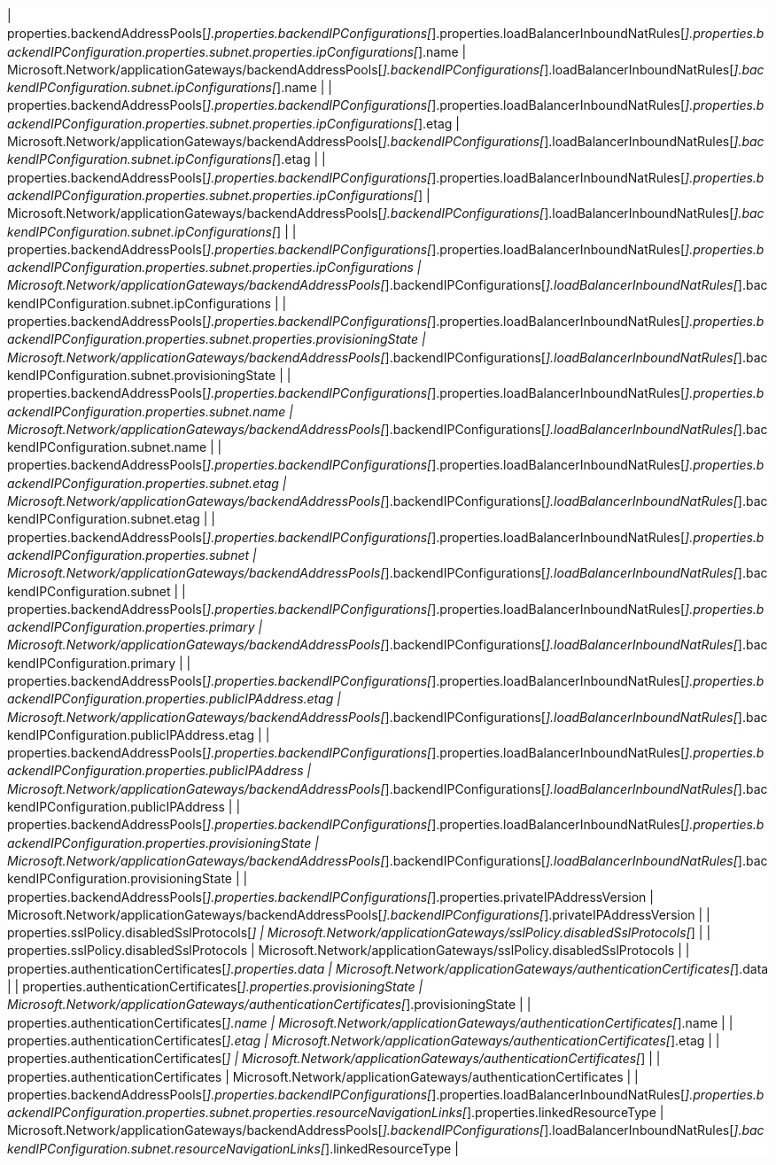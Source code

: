 | properties.backendAddressPools[*].properties.backendIPConfigurations[*].properties.loadBalancerInboundNatRules[*].properties.backendIPConfiguration.properties.subnet.properties.ipConfigurations[*].name | Microsoft.Network/applicationGateways/backendAddressPools[*].backendIPConfigurations[*].loadBalancerInboundNatRules[*].backendIPConfiguration.subnet.ipConfigurations[*].name |
| properties.backendAddressPools[*].properties.backendIPConfigurations[*].properties.loadBalancerInboundNatRules[*].properties.backendIPConfiguration.properties.subnet.properties.ipConfigurations[*].etag | Microsoft.Network/applicationGateways/backendAddressPools[*].backendIPConfigurations[*].loadBalancerInboundNatRules[*].backendIPConfiguration.subnet.ipConfigurations[*].etag |
| properties.backendAddressPools[*].properties.backendIPConfigurations[*].properties.loadBalancerInboundNatRules[*].properties.backendIPConfiguration.properties.subnet.properties.ipConfigurations[*] | Microsoft.Network/applicationGateways/backendAddressPools[*].backendIPConfigurations[*].loadBalancerInboundNatRules[*].backendIPConfiguration.subnet.ipConfigurations[*] |
| properties.backendAddressPools[*].properties.backendIPConfigurations[*].properties.loadBalancerInboundNatRules[*].properties.backendIPConfiguration.properties.subnet.properties.ipConfigurations | Microsoft.Network/applicationGateways/backendAddressPools[*].backendIPConfigurations[*].loadBalancerInboundNatRules[*].backendIPConfiguration.subnet.ipConfigurations |
| properties.backendAddressPools[*].properties.backendIPConfigurations[*].properties.loadBalancerInboundNatRules[*].properties.backendIPConfiguration.properties.subnet.properties.provisioningState | Microsoft.Network/applicationGateways/backendAddressPools[*].backendIPConfigurations[*].loadBalancerInboundNatRules[*].backendIPConfiguration.subnet.provisioningState |
| properties.backendAddressPools[*].properties.backendIPConfigurations[*].properties.loadBalancerInboundNatRules[*].properties.backendIPConfiguration.properties.subnet.name | Microsoft.Network/applicationGateways/backendAddressPools[*].backendIPConfigurations[*].loadBalancerInboundNatRules[*].backendIPConfiguration.subnet.name |
| properties.backendAddressPools[*].properties.backendIPConfigurations[*].properties.loadBalancerInboundNatRules[*].properties.backendIPConfiguration.properties.subnet.etag | Microsoft.Network/applicationGateways/backendAddressPools[*].backendIPConfigurations[*].loadBalancerInboundNatRules[*].backendIPConfiguration.subnet.etag |
| properties.backendAddressPools[*].properties.backendIPConfigurations[*].properties.loadBalancerInboundNatRules[*].properties.backendIPConfiguration.properties.subnet | Microsoft.Network/applicationGateways/backendAddressPools[*].backendIPConfigurations[*].loadBalancerInboundNatRules[*].backendIPConfiguration.subnet |
| properties.backendAddressPools[*].properties.backendIPConfigurations[*].properties.loadBalancerInboundNatRules[*].properties.backendIPConfiguration.properties.primary | Microsoft.Network/applicationGateways/backendAddressPools[*].backendIPConfigurations[*].loadBalancerInboundNatRules[*].backendIPConfiguration.primary |
| properties.backendAddressPools[*].properties.backendIPConfigurations[*].properties.loadBalancerInboundNatRules[*].properties.backendIPConfiguration.properties.publicIPAddress.etag | Microsoft.Network/applicationGateways/backendAddressPools[*].backendIPConfigurations[*].loadBalancerInboundNatRules[*].backendIPConfiguration.publicIPAddress.etag |
| properties.backendAddressPools[*].properties.backendIPConfigurations[*].properties.loadBalancerInboundNatRules[*].properties.backendIPConfiguration.properties.publicIPAddress | Microsoft.Network/applicationGateways/backendAddressPools[*].backendIPConfigurations[*].loadBalancerInboundNatRules[*].backendIPConfiguration.publicIPAddress |
| properties.backendAddressPools[*].properties.backendIPConfigurations[*].properties.loadBalancerInboundNatRules[*].properties.backendIPConfiguration.properties.provisioningState | Microsoft.Network/applicationGateways/backendAddressPools[*].backendIPConfigurations[*].loadBalancerInboundNatRules[*].backendIPConfiguration.provisioningState |
| properties.backendAddressPools[*].properties.backendIPConfigurations[*].properties.privateIPAddressVersion | Microsoft.Network/applicationGateways/backendAddressPools[*].backendIPConfigurations[*].privateIPAddressVersion |
| properties.sslPolicy.disabledSslProtocols[*] | Microsoft.Network/applicationGateways/sslPolicy.disabledSslProtocols[*] |
| properties.sslPolicy.disabledSslProtocols | Microsoft.Network/applicationGateways/sslPolicy.disabledSslProtocols |
| properties.authenticationCertificates[*].properties.data | Microsoft.Network/applicationGateways/authenticationCertificates[*].data |
| properties.authenticationCertificates[*].properties.provisioningState | Microsoft.Network/applicationGateways/authenticationCertificates[*].provisioningState |
| properties.authenticationCertificates[*].name | Microsoft.Network/applicationGateways/authenticationCertificates[*].name |
| properties.authenticationCertificates[*].etag | Microsoft.Network/applicationGateways/authenticationCertificates[*].etag |
| properties.authenticationCertificates[*] | Microsoft.Network/applicationGateways/authenticationCertificates[*] |
| properties.authenticationCertificates | Microsoft.Network/applicationGateways/authenticationCertificates |
| properties.backendAddressPools[*].properties.backendIPConfigurations[*].properties.loadBalancerInboundNatRules[*].properties.backendIPConfiguration.properties.subnet.properties.resourceNavigationLinks[*].properties.linkedResourceType | Microsoft.Network/applicationGateways/backendAddressPools[*].backendIPConfigurations[*].loadBalancerInboundNatRules[*].backendIPConfiguration.subnet.resourceNavigationLinks[*].linkedResourceType |